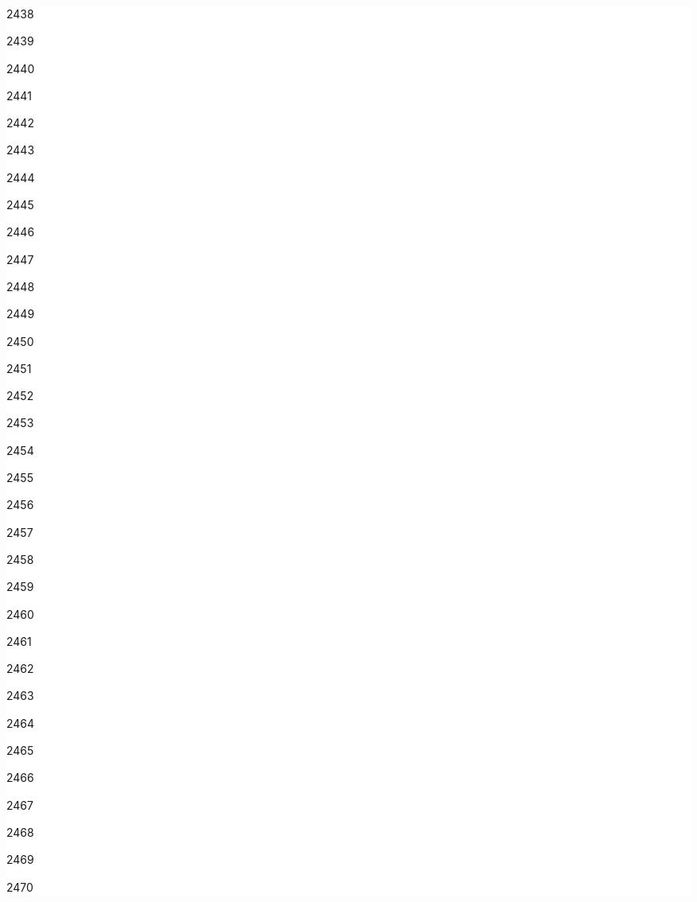 2438

2439

2440

2441

2442

2443

2444

2445

2446

2447

2448

2449

2450

2451

2452

2453

2454

2455

2456

2457

2458

2459

2460

2461

2462

2463

2464

2465

2466

2467

2468

2469

2470
